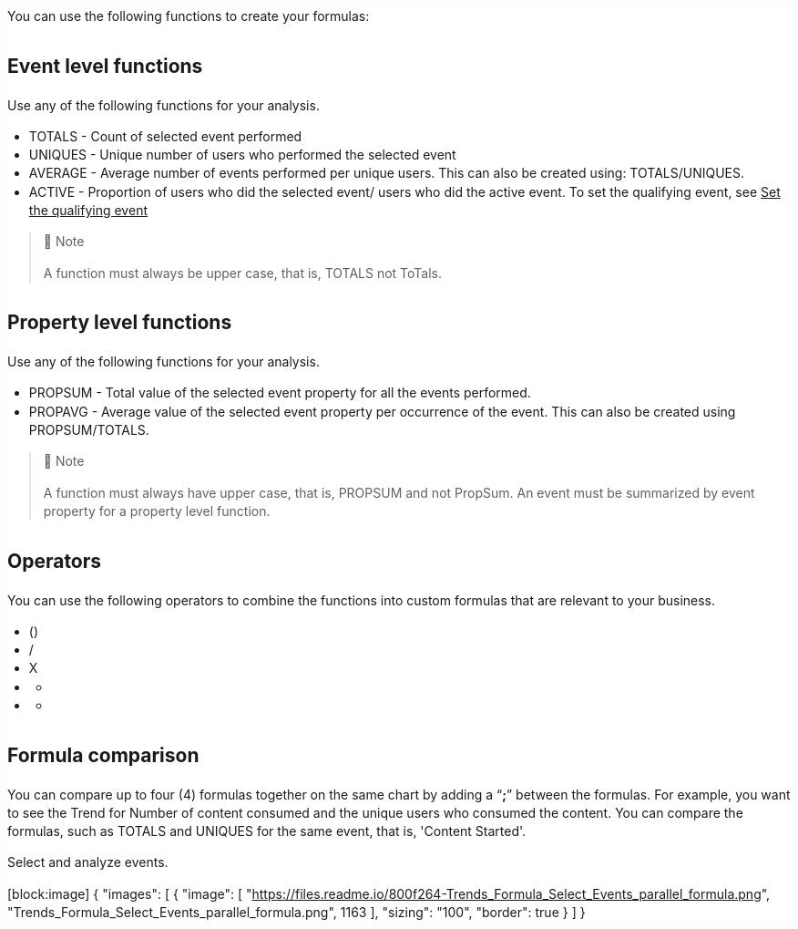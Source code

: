 
You can use the following functions to create your formulas:

## Event level functions

Use any of the following functions for your analysis.

- TOTALS - Count of selected event performed
- UNIQUES - Unique number of users who performed the selected event
- AVERAGE - Average number of events performed per unique users. This can also be created using: TOTALS/UNIQUES.
- ACTIVE - Proportion of users who did the selected event/ users who did the active event. To set the qualifying event, see [Set the qualifying event](https://docs.clevertap.com/docs/trends#section-set-the-qualifying-event)

> 🚧 Note
> 
> A function must always be upper case, that is, TOTALS not ToTals.

## Property level functions

Use any of the following functions for your analysis. 

- PROPSUM - Total value of the selected event property for all the events performed.
- PROPAVG -  Average value of the selected event property per occurrence of the event. This can also be created using PROPSUM/TOTALS.

> 🚧 Note
> 
> A function must always have upper case, that is, PROPSUM and not PropSum.  An event must be summarized by event property for a property level function.

## Operators

You can use the following operators to combine the functions into custom formulas that are relevant to your business.

- ()
- /
- X
- -
- -

## Formula comparison

You can compare up to four (4) formulas together on the same chart by adding a “**;**” between the formulas. For example, you want to see the Trend for Number of content consumed and the unique users who consumed the content. You can compare the formulas, such as TOTALS and UNIQUES for the same event, that is, 'Content Started'. 

Select and analyze events.

[block:image]
{
  "images": [
    {
      "image": [
        "https://files.readme.io/800f264-Trends_Formula_Select_Events_parallel_formula.png",
        "Trends_Formula_Select_Events_parallel_formula.png",
        1163
      ],
      "sizing": "100",
      "border": true
    }
  ]
}